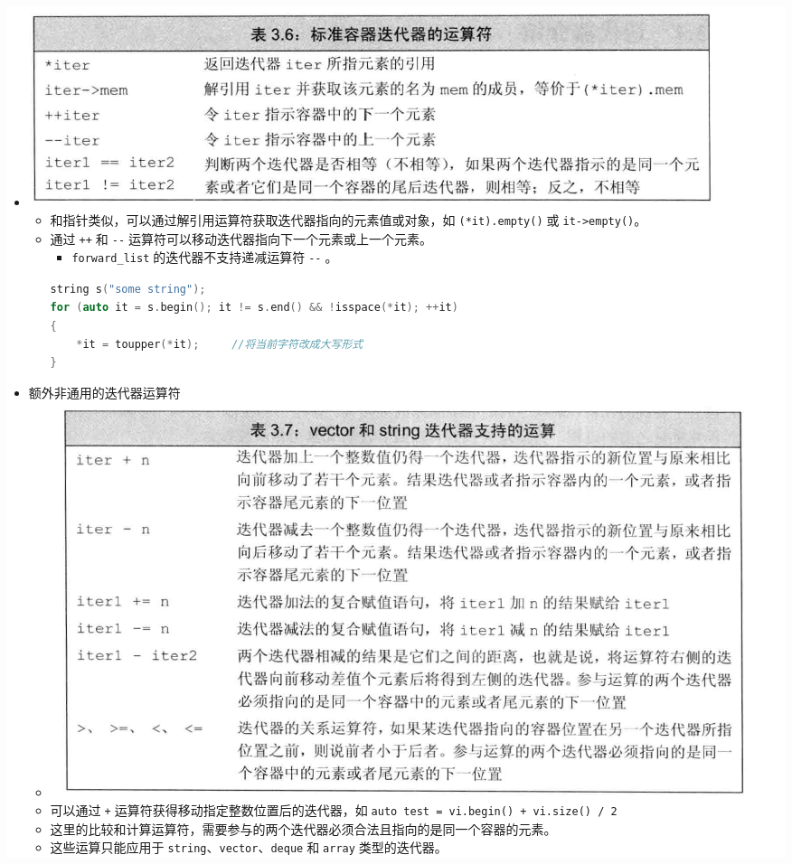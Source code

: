 - ![](00.%20C++.assets/image-20220901151807.png)
	- 和指针类似，可以通过解引用运算符获取迭代器指向的元素值或对象，如 `(*it).empty()` 或 `it->empty()`。
	- 通过 `++` 和 `--` 运算符可以移动迭代器指向下一个元素或上一个元素。
		- `forward_list` 的迭代器不支持递减运算符 `--` 。
		```c++
		string s("some string");
		for (auto it = s.begin(); it != s.end() && !isspace(*it); ++it)
		{
			*it = toupper(*it);		//将当前字符改成大写形式
		}
		```
- 额外非通用的迭代器运算符
	- ![](00.%20C++.assets/image-20220901151938.png)
	- 可以通过 `+` 运算符获得移动指定整数位置后的迭代器，如 `auto test = vi.begin() + vi.size() / 2`
	- 这里的比较和计算运算符，需要参与的两个迭代器必须合法且指向的是同一个容器的元素。
	- 这些运算只能应用于 `string`、`vector`、`deque` 和 `array` 类型的迭代器。
